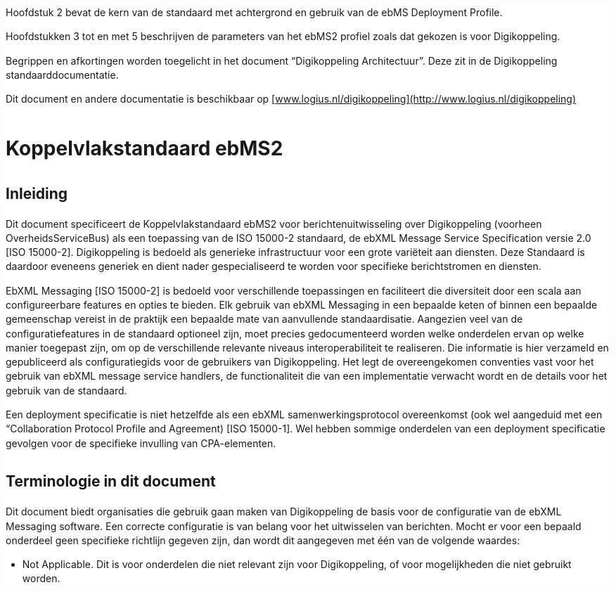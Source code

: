 Hoofdstuk 2 bevat de kern van de standaard met achtergrond en gebruik van de
ebMS Deployment Profile.

Hoofdstukken 3 tot en met 5 beschrijven de parameters van het ebMS2 profiel
zoals dat gekozen is voor Digikoppeling.

Begrippen en afkortingen worden toegelicht in het document “Digikoppeling
Architectuur”. Deze zit in de Digikoppeling standaarddocumentatie.

Dit document en andere documentatie is beschikbaar op
[www.logius.nl/digikoppeling](http://www.logius.nl/digikoppeling)

Koppelvlakstandaard ebMS2
=========================

Inleiding
---------

Dit document specificeert de Koppelvlakstandaard ebMS2 voor
berichtenuitwisseling over Digikoppeling (voorheen OverheidsServiceBus) als een
toepassing van de ISO 15000-2 standaard, de ebXML Message Service Specification
versie 2.0 [ISO 15000-2]. Digikoppeling is bedoeld als generieke infrastructuur
voor een grote variëteit aan diensten. Deze Standaard is daardoor eveneens
generiek en dient nader gespecialiseerd te worden voor specifieke berichtstromen
en diensten.

EbXML Messaging [ISO 15000-2] is bedoeld voor verschillende toepassingen en
faciliteert die diversiteit door een scala aan configureerbare features en
opties te bieden. Elk gebruik van ebXML Messaging in een bepaalde keten of
binnen een bepaalde gemeenschap vereist in de praktijk een bepaalde mate van
aanvullende standaardisatie. Aangezien veel van de configuratiefeatures in de
standaard optioneel zijn, moet precies gedocumenteerd worden welke onderdelen
ervan op welke manier toegepast zijn, om op de verschillende relevante niveaus
interoperabiliteit te realiseren. Die informatie is hier verzameld en
gepubliceerd als configuratiegids voor de gebruikers van Digikoppeling. Het legt
de overeengekomen conventies vast voor het gebruik van ebXML message service
handlers, de functionaliteit die van een implementatie verwacht wordt en de
details voor het gebruik van de standaard.

Een deployment specificatie is niet hetzelfde als een ebXML
samenwerkingsprotocol overeenkomst (ook wel aangeduid met een “Collaboration
Protocol Profile and Agreement) [ISO 15000-1]. Wel hebben sommige onderdelen van
een deployment specificatie gevolgen voor de specifieke invulling van
CPA-elementen.

Terminologie in dit document
----------------------------

Dit document biedt organisaties die gebruik gaan maken van Digikoppeling de
basis voor de configuratie van de ebXML Messaging software. Een correcte
configuratie is van belang voor het uitwisselen van berichten. Mocht er voor een
bepaald onderdeel geen specifieke richtlijn gegeven zijn, dan wordt dit
aangegeven met één van de volgende waardes:

-   Not Applicable. Dit is voor onderdelen die niet relevant zijn voor
    Digikoppeling, of voor mogelijkheden die niet gebruikt worden.
